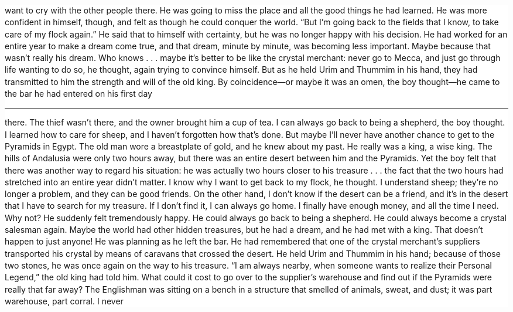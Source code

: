 want to cry with the other people there. He was going to miss the
place and all the good things he had learned. He was more confident
in himself, though, and felt as though he could conquer the world.
“But I’m going back to the fields that I know, to take care of my
flock again.” He said that to himself with certainty, but he was no
longer happy with his decision. He had worked for an entire year to
make a dream come true, and that dream, minute by minute, was
becoming less important. Maybe because that wasn’t really his
dream.
Who knows . . . maybe it’s better to be like the crystal merchant:
never go to Mecca, and just go through life wanting to do so, he
thought, again trying to convince himself. But as he held Urim and
Thummim in his hand, they had transmitted to him the strength and
will of the old king. By coincidence—or maybe it was an omen, the
boy thought—he came to the bar he had entered on his first day


---

there. The thief wasn’t there, and the owner brought him a cup of
tea.
I can always go back to being a shepherd, the boy thought. I
learned how to care for sheep, and I haven’t forgotten how that’s
done. But maybe I’ll never have another chance to get to the
Pyramids in Egypt. The old man wore a breastplate of gold, and he
knew about my past. He really was a king, a wise king.
The hills of Andalusia were only two hours away, but there was an
entire desert between him and the Pyramids. Yet the boy felt that
there was another way to regard his situation: he was actually two
hours closer to his treasure . . . the fact that the two hours had
stretched into an entire year didn’t matter.
I know why I want to get back to my flock, he thought. I
understand sheep; they’re no longer a problem, and they can be
good friends. On the other hand, I don’t know if the desert can be a
friend, and it’s in the desert that I have to search for my treasure. If I
don’t find it, I can always go home. I finally have enough money, and
all the time I need. Why not?
He suddenly felt tremendously happy. He could always go back to
being a shepherd. He could always become a crystal salesman
again. Maybe the world had other hidden treasures, but he had a
dream, and he had met with a king. That doesn’t happen to just
anyone!
He was planning as he left the bar. He had remembered that one
of the crystal merchant’s suppliers transported his crystal by means
of caravans that crossed the desert. He held Urim and Thummim in
his hand; because of those two stones, he was once again on the
way to his treasure.
“I am always nearby, when someone wants to realize their
Personal Legend,” the old king had told him.
What could it cost to go over to the supplier’s warehouse and find
out if the Pyramids were really that far away?
The Englishman was sitting on a bench in a structure that smelled of
animals, sweat, and dust; it was part warehouse, part corral. I never
